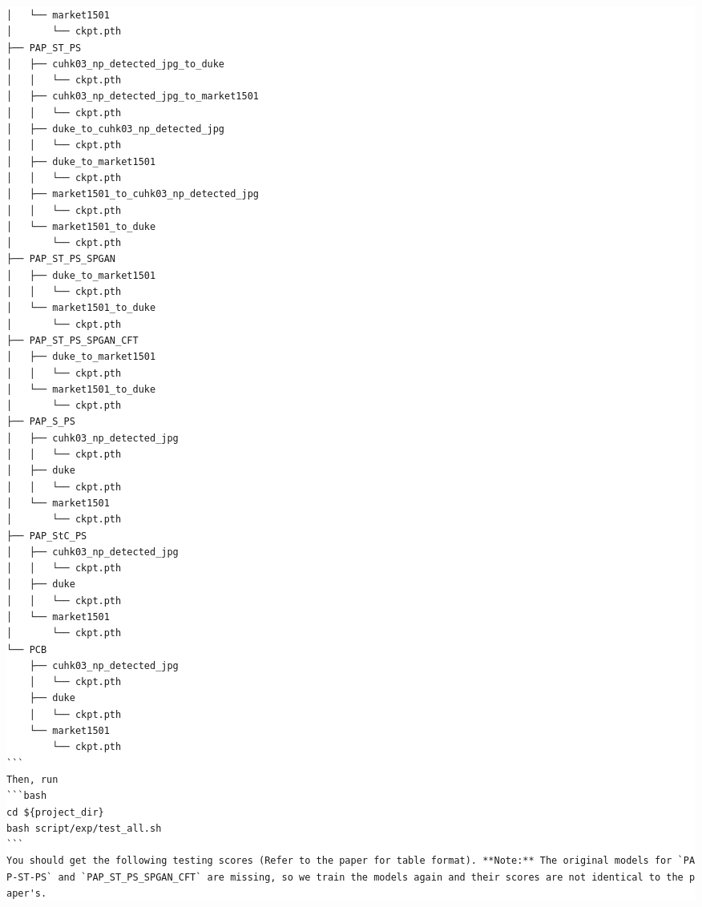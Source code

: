     │   └── market1501
    │       └── ckpt.pth
    ├── PAP_ST_PS
    │   ├── cuhk03_np_detected_jpg_to_duke
    │   │   └── ckpt.pth
    │   ├── cuhk03_np_detected_jpg_to_market1501
    │   │   └── ckpt.pth
    │   ├── duke_to_cuhk03_np_detected_jpg
    │   │   └── ckpt.pth
    │   ├── duke_to_market1501
    │   │   └── ckpt.pth
    │   ├── market1501_to_cuhk03_np_detected_jpg
    │   │   └── ckpt.pth
    │   └── market1501_to_duke
    │       └── ckpt.pth
    ├── PAP_ST_PS_SPGAN
    │   ├── duke_to_market1501
    │   │   └── ckpt.pth
    │   └── market1501_to_duke
    │       └── ckpt.pth
    ├── PAP_ST_PS_SPGAN_CFT
    │   ├── duke_to_market1501
    │   │   └── ckpt.pth
    │   └── market1501_to_duke
    │       └── ckpt.pth
    ├── PAP_S_PS
    │   ├── cuhk03_np_detected_jpg
    │   │   └── ckpt.pth
    │   ├── duke
    │   │   └── ckpt.pth
    │   └── market1501
    │       └── ckpt.pth
    ├── PAP_StC_PS
    │   ├── cuhk03_np_detected_jpg
    │   │   └── ckpt.pth
    │   ├── duke
    │   │   └── ckpt.pth
    │   └── market1501
    │       └── ckpt.pth
    └── PCB
        ├── cuhk03_np_detected_jpg
        │   └── ckpt.pth
        ├── duke
        │   └── ckpt.pth
        └── market1501
            └── ckpt.pth
    ```
    Then, run
    ```bash
    cd ${project_dir}
    bash script/exp/test_all.sh
    ```
    You should get the following testing scores (Refer to the paper for table format). **Note:** The original models for `PAP-ST-PS` and `PAP_ST_PS_SPGAN_CFT` are missing, so we train the models again and their scores are not identical to the paper's.
    